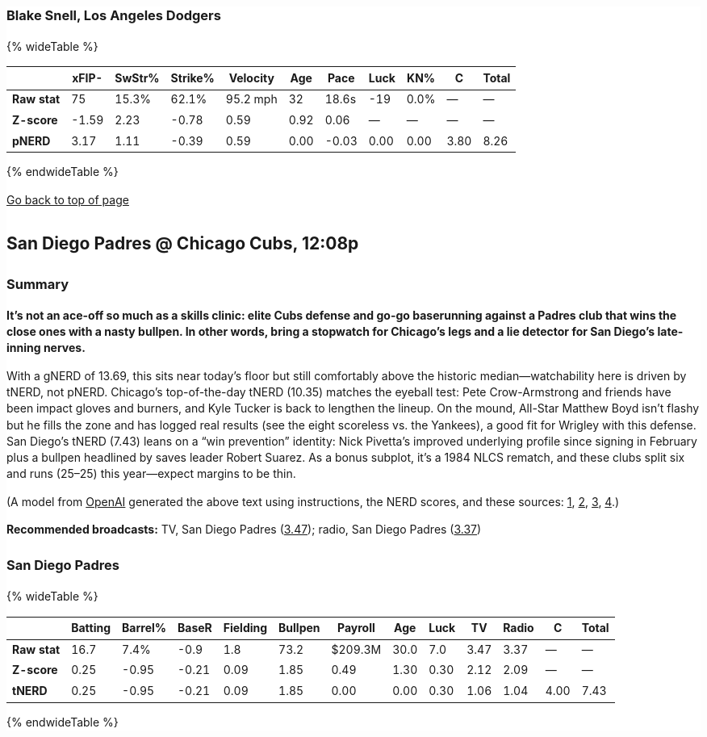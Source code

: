 ### Blake Snell, Los Angeles Dodgers

{% wideTable %}

|              | xFIP- | SwStr% | Strike% | Velocity | Age   | Pace  | Luck | KN%  | C | Total |
| ------------ | ----- | ------ | ------- | -------- | ----- | ----- | ---- | ---- | - | ----- |
| **Raw stat** | 75 | 15.3% | 62.1% | 95.2 mph | 32 | 18.6s | -19 | 0.0% | — | — |
| **Z-score** | -1.59 | 2.23 | -0.78 | 0.59 | 0.92 | 0.06 | — | — | — | — |
| **pNERD** | 3.17 | 1.11 | -0.39 | 0.59 | 0.00 | -0.03 | 0.00 | 0.00 | 3.80 | 8.26 |
{% endwideTable %}


[Go back to top of page](#)

## San Diego Padres @ Chicago Cubs, 12:08p

### Summary

**It’s not an ace-off so much as a skills clinic: elite Cubs defense and go-go baserunning against a Padres club that wins the close ones with a nasty bullpen. In other words, bring a stopwatch for Chicago’s legs and a lie detector for San Diego’s late-inning nerves.** 

With a gNERD of 13.69, this sits near today’s floor but still comfortably above the historic median—watchability here is driven by tNERD, not pNERD. Chicago’s top-of-the-day tNERD (10.35) matches the eyeball test: Pete Crow-Armstrong and friends have been impact gloves and burners, and Kyle Tucker is back to lengthen the lineup.  On the mound, All-Star Matthew Boyd isn’t flashy but he fills the zone and has logged real results (see the eight scoreless vs. the Yankees), a good fit for Wrigley with this defense.  San Diego’s tNERD (7.43) leans on a “win prevention” identity: Nick Pivetta’s improved underlying profile since signing in February plus a bullpen headlined by saves leader Robert Suarez.  As a bonus subplot, it’s a 1984 NLCS rematch, and these clubs split six and runs (25–25) this year—expect margins to be thin.

(A model from [OpenAI](https://www.openai.com) generated the above text using instructions, the NERD scores, and these sources: [1](https://www.mlb.com/cubs/news/kyle-tucker-pete-crow-armstrong-to-start-2025-all-star-game?utm_source=openai), [2](https://www.mlb.com/cubs/news/matthew-boyd-selected-to-2025-all-star-game?utm_source=openai), [3](https://www.foxsports.com/articles/mlb/righthander-nick-pivetta-and-the-san-diego-padres-finalize-a-55-million-4year-contract?utm_source=openai), [4](https://www.mlb.com/padres/news/padres-cubs-set-for-nl-wild-card-series-2025/?utm_source=openai).)

**Recommended broadcasts:** TV, San Diego Padres ([3.47](https://awfulannouncing.com/orig/2025-mlb-local-broadcaster-rankings.html)); radio, San Diego Padres ([3.37](https://awfulannouncing.com/orig/2025-mlb-local-radio-booth-rankings-miller-rose-hughes-hamilton.html))

### San Diego Padres

{% wideTable %}

|              | Batting | Barrel% | BaseR | Fielding | Bullpen | Payroll | Age   | Luck | TV | Radio | C | Total |
| ------------ | ------- | ------- | ----- | -------- | ------- | ------- | ----- | ---- | -- | ----- | - | ----- |
| **Raw stat** | 16.7 | 7.4% | -0.9 | 1.8 | 73.2 | $209.3M | 30.0 | 7.0 | 3.47 | 3.37 | — | — |
| **Z-score** | 0.25 | -0.95 | -0.21 | 0.09 | 1.85 | 0.49 | 1.30 | 0.30 | 2.12 | 2.09 | — | — |
| **tNERD** | 0.25 | -0.95 | -0.21 | 0.09 | 1.85 | 0.00 | 0.00 | 0.30 | 1.06 | 1.04 | 4.00 | 7.43 |
{% endwideTable %}
